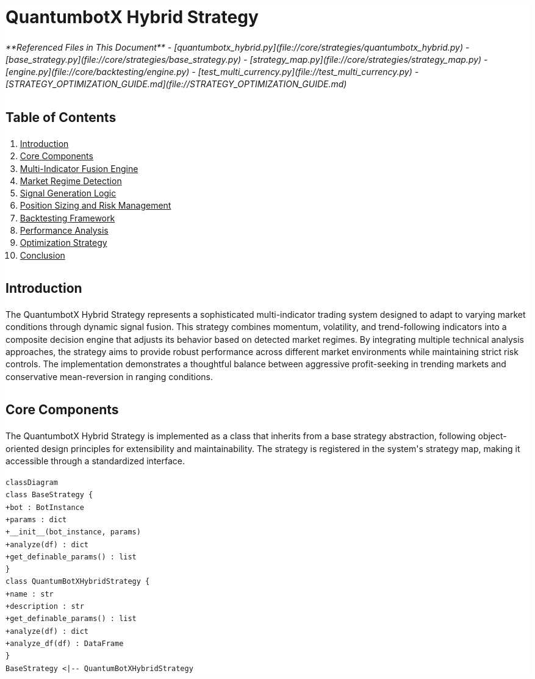 # QuantumbotX Hybrid Strategy

<cite>
**Referenced Files in This Document**   
- [quantumbotx_hybrid.py](file://core/strategies/quantumbotx_hybrid.py)
- [base_strategy.py](file://core/strategies/base_strategy.py)
- [strategy_map.py](file://core/strategies/strategy_map.py)
- [engine.py](file://core/backtesting/engine.py)
- [test_multi_currency.py](file://test_multi_currency.py)
- [STRATEGY_OPTIMIZATION_GUIDE.md](file://STRATEGY_OPTIMIZATION_GUIDE.md)
</cite>

## Table of Contents
1. [Introduction](#introduction)
2. [Core Components](#core-components)
3. [Multi-Indicator Fusion Engine](#multi-indicator-fusion-engine)
4. [Market Regime Detection](#market-regime-detection)
5. [Signal Generation Logic](#signal-generation-logic)
6. [Position Sizing and Risk Management](#position-sizing-and-risk-management)
7. [Backtesting Framework](#backtesting-framework)
8. [Performance Analysis](#performance-analysis)
9. [Optimization Strategy](#optimization-strategy)
10. [Conclusion](#conclusion)

## Introduction
The QuantumbotX Hybrid Strategy represents a sophisticated multi-indicator trading system designed to adapt to varying market conditions through dynamic signal fusion. This strategy combines momentum, volatility, and trend-following indicators into a composite decision engine that adjusts its behavior based on detected market regimes. By integrating multiple technical analysis approaches, the strategy aims to provide robust performance across different market environments while maintaining strict risk controls. The implementation demonstrates a thoughtful balance between aggressive profit-seeking in trending markets and conservative mean-reversion in ranging conditions.

## Core Components

The QuantumbotX Hybrid Strategy is implemented as a class that inherits from a base strategy abstraction, following object-oriented design principles for extensibility and maintainability. The strategy is registered in the system's strategy map, making it accessible through a standardized interface.

```mermaid
classDiagram
class BaseStrategy {
+bot : BotInstance
+params : dict
+__init__(bot_instance, params)
+analyze(df) : dict
+get_definable_params() : list
}
class QuantumBotXHybridStrategy {
+name : str
+description : str
+get_definable_params() : list
+analyze(df) : dict
+analyze_df(df) : DataFrame
}
BaseStrategy <|-- QuantumBotXHybridStrategy
```
